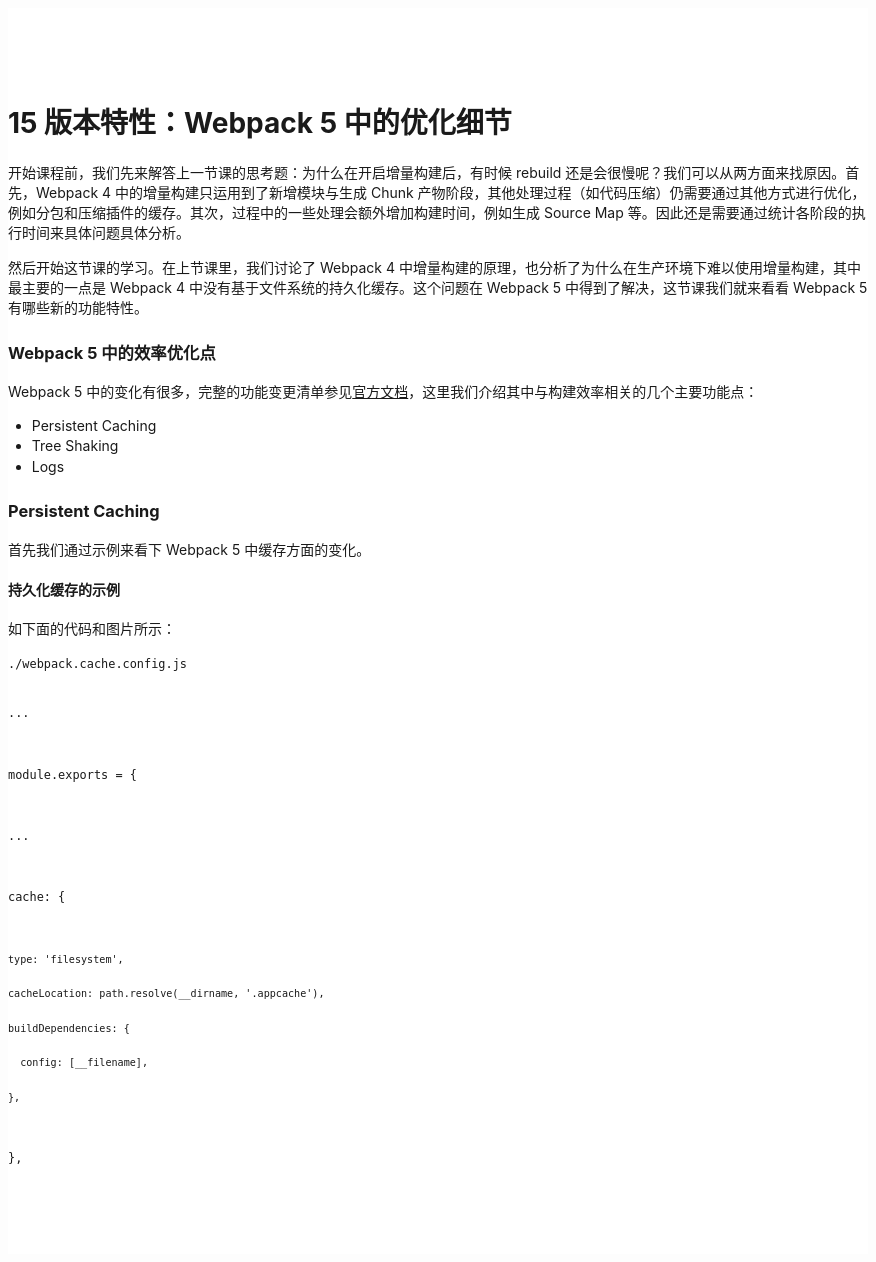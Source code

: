 <div class="columns">
<div class="column col-12 col-lg-12">
<div class="book-navbar">
<header class="navbar">
<section class="navbar-section">
<a onclick="open_sidebar()">
<i class="icon icon-menu"></i>
</a>
</section>
</header>
</div>
<div class="book-content" style="max-width: 960px; margin: 0 auto;
    overflow-x: auto;
    overflow-y: hidden;">
<div class="book-post">

<p align="center" id="tip"></p>
<h1 class="title" data-id="15  版本特性：Webpack 5 中的优化细节" id="title">15  版本特性：Webpack 5 中的优化细节</h1>
<div><p>开始课程前，我们先来解答上一节课的思考题：为什么在开启增量构建后，有时候 rebuild 还是会很慢呢？我们可以从两方面来找原因。首先，Webpack 4 中的增量构建只运用到了新增模块与生成 Chunk 产物阶段，其他处理过程（如代码压缩）仍需要通过其他方式进行优化，例如分包和压缩插件的缓存。其次，过程中的一些处理会额外增加构建时间，例如生成 Source Map 等。因此还是需要通过统计各阶段的执行时间来具体问题具体分析。</p>
<p>然后开始这节课的学习。在上节课里，我们讨论了 Webpack 4 中增量构建的原理，也分析了为什么在生产环境下难以使用增量构建，其中最主要的一点是 Webpack 4 中没有基于文件系统的持久化缓存。这个问题在 Webpack 5 中得到了解决，这节课我们就来看看 Webpack 5 有哪些新的功能特性。</p>
<h3 id="webpack-5-中的效率优化点">Webpack 5 中的效率优化点</h3>
<p>Webpack 5 中的变化有很多，完整的功能变更清单参见<a href="https://github.com/webpack/changelog-v5" target="_blank">官方文档</a>，这里我们介绍其中与构建效率相关的几个主要功能点：</p>
<ul>
<li>Persistent Caching</li>
<li>Tree Shaking</li>
<li>Logs</li>
</ul>
<h3 id="persistent-caching">Persistent Caching</h3>
<p>首先我们通过示例来看下 Webpack 5 中缓存方面的变化。</p>
<h4 id="持久化缓存的示例">持久化缓存的示例</h4>
<p>如下面的代码和图片所示：</p>
<pre><code>./webpack.cache.config.js

...

module.exports = {

  ...

  cache: {

    type: 'filesystem',

    cacheLocation: path.resolve(__dirname, '.appcache'),

    buildDependencies: {

      config: [__filename],

    },

  },

